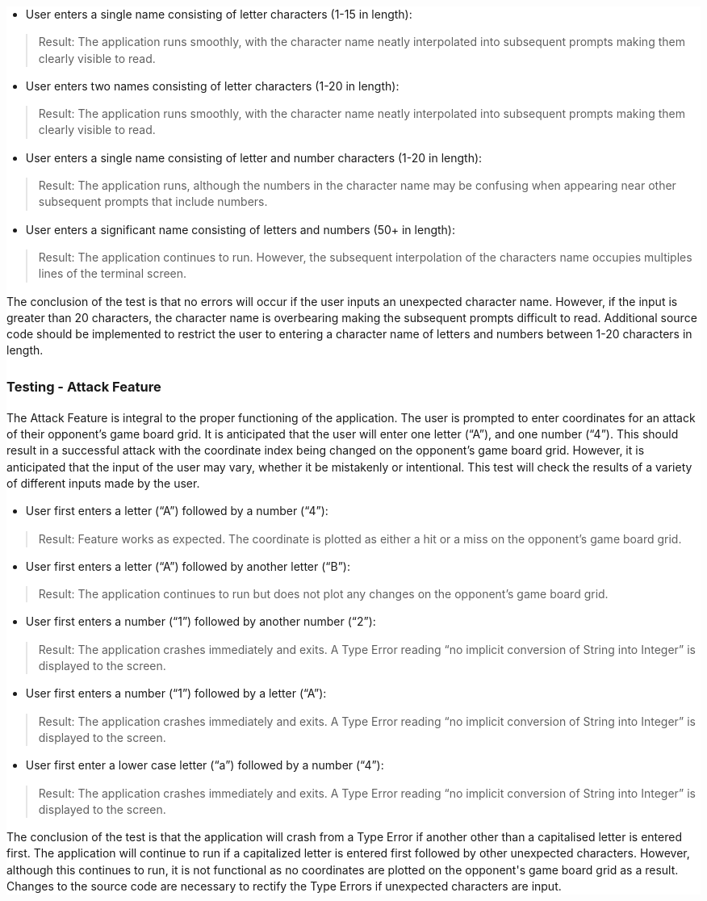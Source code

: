 - User enters a single name consisting of letter characters (1-15 in length):
> Result: The application runs smoothly, with the character name neatly interpolated into subsequent prompts making them clearly visible to read. 

- User enters two names consisting of letter characters (1-20 in length):
> Result: The application runs smoothly, with the character name neatly interpolated into subsequent prompts making them clearly visible to read. 

- User enters a single name consisting of letter and number characters (1-20 in length):

> Result: The application runs, although the numbers in the character name may be confusing when appearing near other subsequent prompts that include numbers. 

- User enters a significant name consisting of letters and numbers (50+ in length):

> Result: The application continues to run. However, the subsequent interpolation of the characters name occupies multiples lines of the terminal screen.

The conclusion of the test is that no errors will occur if the user inputs an unexpected character name. However, if the input is greater than 20 characters, the character name is overbearing making the subsequent prompts difficult to read. Additional source code should be implemented to restrict the user to entering a character name of letters and numbers between 1-20 characters in length. 

### Testing - Attack Feature 

The Attack Feature is integral to the proper functioning of the application. The user is prompted to enter coordinates for an attack of their opponent’s game board grid. It is anticipated that the user will enter one letter (“A”), and one number (“4”). This should result in a successful attack with the coordinate index being changed on the opponent’s game board grid.  However, it is anticipated that the input of the user may vary, whether it be mistakenly or intentional.  This test will check the results of a variety of different inputs made by the user. 

- User first enters a letter (“A”) followed by a number (“4”):
>Result: Feature works as expected. The coordinate is plotted as either a hit or a miss on the opponent’s game board grid. 
- User first enters a letter (“A”) followed by another letter (“B”):
> Result: The application continues to run but does not plot any changes on the opponent’s game board grid. 
- User first enters a number (“1”) followed by another number (“2”):
> Result: The application crashes immediately and exits. A Type Error reading “no implicit conversion of String into Integer” is displayed to the screen. 
- User first enters a number (“1”) followed by a letter (“A”): 
> Result: The application crashes immediately and exits. A Type Error reading “no implicit conversion of String into Integer” is displayed to the screen. 
- User first enter a lower case letter (“a”) followed by a number (“4”):
> Result: The application crashes immediately and exits. A Type Error reading “no implicit conversion of String into Integer” is displayed to the screen. 

The conclusion of the test is that the application will crash from a Type Error if another other than a capitalised letter is entered first. The application will continue to run if a capitalized letter is entered first followed by other unexpected characters. However, although this continues to run, it is not functional as no coordinates are plotted on the opponent's game board grid as a result. Changes to the source code are necessary to rectify the Type Errors if unexpected characters are input. 
